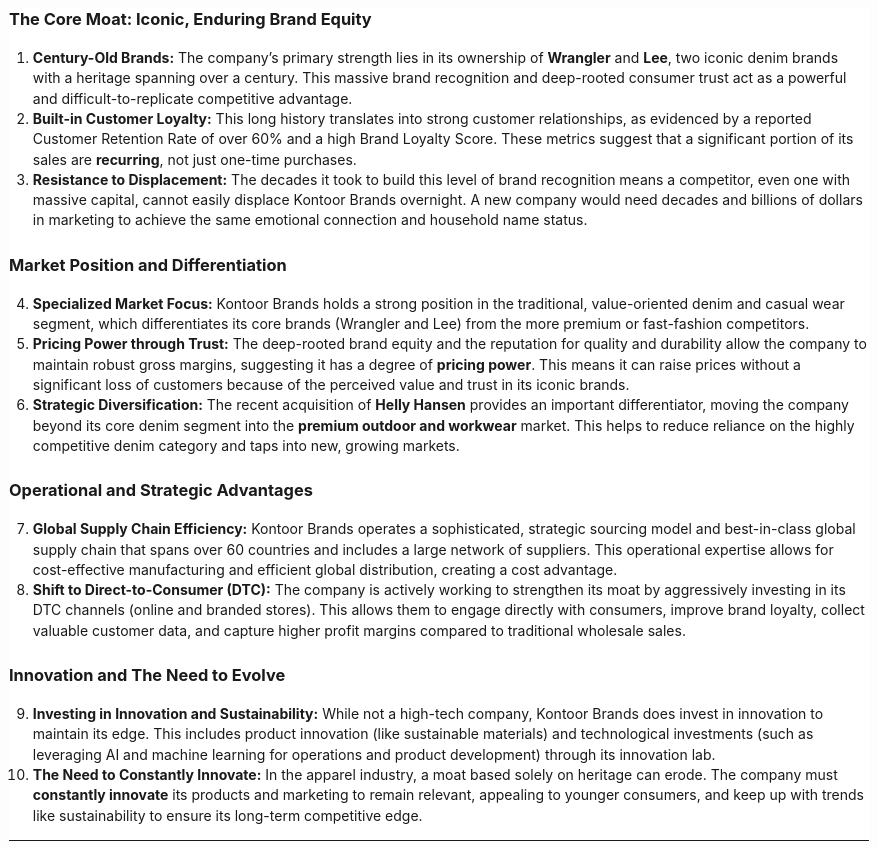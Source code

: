 ### **The Core Moat: Iconic, Enduring Brand Equity**

1.  **Century-Old Brands:** The company’s primary strength lies in its ownership of **Wrangler** and **Lee**, two iconic denim brands with a heritage spanning over a century. This massive brand recognition and deep-rooted consumer trust act as a powerful and difficult-to-replicate competitive advantage.
2.  **Built-in Customer Loyalty:** This long history translates into strong customer relationships, as evidenced by a reported Customer Retention Rate of over 60% and a high Brand Loyalty Score. These metrics suggest that a significant portion of its sales are **recurring**, not just one-time purchases.
3.  **Resistance to Displacement:** The decades it took to build this level of brand recognition means a competitor, even one with massive capital, cannot easily displace Kontoor Brands overnight. A new company would need decades and billions of dollars in marketing to achieve the same emotional connection and household name status.

### **Market Position and Differentiation**

4.  **Specialized Market Focus:** Kontoor Brands holds a strong position in the traditional, value-oriented denim and casual wear segment, which differentiates its core brands (Wrangler and Lee) from the more premium or fast-fashion competitors.
5.  **Pricing Power through Trust:** The deep-rooted brand equity and the reputation for quality and durability allow the company to maintain robust gross margins, suggesting it has a degree of **pricing power**. This means it can raise prices without a significant loss of customers because of the perceived value and trust in its iconic brands.
6.  **Strategic Diversification:** The recent acquisition of **Helly Hansen** provides an important differentiator, moving the company beyond its core denim segment into the **premium outdoor and workwear** market. This helps to reduce reliance on the highly competitive denim category and taps into new, growing markets.

### **Operational and Strategic Advantages**

7.  **Global Supply Chain Efficiency:** Kontoor Brands operates a sophisticated, strategic sourcing model and best-in-class global supply chain that spans over 60 countries and includes a large network of suppliers. This operational expertise allows for cost-effective manufacturing and efficient global distribution, creating a cost advantage.
8.  **Shift to Direct-to-Consumer (DTC):** The company is actively working to strengthen its moat by aggressively investing in its DTC channels (online and branded stores). This allows them to engage directly with consumers, improve brand loyalty, collect valuable customer data, and capture higher profit margins compared to traditional wholesale sales.

### **Innovation and The Need to Evolve**

9.  **Investing in Innovation and Sustainability:** While not a high-tech company, Kontoor Brands does invest in innovation to maintain its edge. This includes product innovation (like sustainable materials) and technological investments (such as leveraging AI and machine learning for operations and product development) through its innovation lab.
10. **The Need to Constantly Innovate:** In the apparel industry, a moat based solely on heritage can erode. The company must **constantly innovate** its products and marketing to remain relevant, appealing to younger consumers, and keep up with trends like sustainability to ensure its long-term competitive edge.

---
